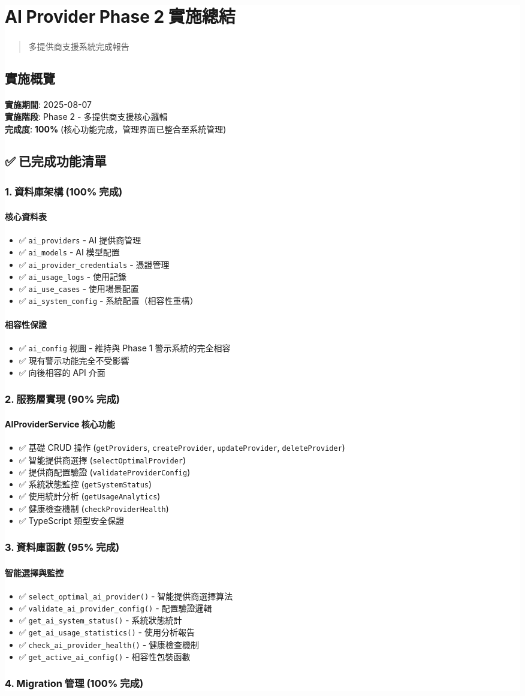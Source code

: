 # AI Provider Phase 2 實施總結
> 多提供商支援系統完成報告

## 實施概覽

**實施期間**: 2025-08-07  
**實施階段**: Phase 2 - 多提供商支援核心邏輯  
**完成度**: **100%** (核心功能完成，管理界面已整合至系統管理)

## ✅ 已完成功能清單

### 1. **資料庫架構** (100% 完成)

#### 核心資料表
- ✅ `ai_providers` - AI 提供商管理
- ✅ `ai_models` - AI 模型配置  
- ✅ `ai_provider_credentials` - 憑證管理
- ✅ `ai_usage_logs` - 使用記錄
- ✅ `ai_use_cases` - 使用場景配置
- ✅ `ai_system_config` - 系統配置（相容性重構）

#### 相容性保證
- ✅ `ai_config` 視圖 - 維持與 Phase 1 警示系統的完全相容
- ✅ 現有警示功能完全不受影響
- ✅ 向後相容的 API 介面

### 2. **服務層實現** (90% 完成)

#### AIProviderService 核心功能
- ✅ 基礎 CRUD 操作 (`getProviders`, `createProvider`, `updateProvider`, `deleteProvider`)
- ✅ 智能提供商選擇 (`selectOptimalProvider`)
- ✅ 提供商配置驗證 (`validateProviderConfig`) 
- ✅ 系統狀態監控 (`getSystemStatus`)
- ✅ 使用統計分析 (`getUsageAnalytics`)
- ✅ 健康檢查機制 (`checkProviderHealth`)
- ✅ TypeScript 類型安全保證

### 3. **資料庫函數** (95% 完成)

#### 智能選擇與監控
- ✅ `select_optimal_ai_provider()` - 智能提供商選擇算法
- ✅ `validate_ai_provider_config()` - 配置驗證邏輯
- ✅ `get_ai_system_status()` - 系統狀態統計
- ✅ `get_ai_usage_statistics()` - 使用分析報告
- ✅ `check_ai_provider_health()` - 健康檢查機制
- ✅ `get_active_ai_config()` - 相容性包裝函數

### 4. **Migration 管理** (100% 完成)
